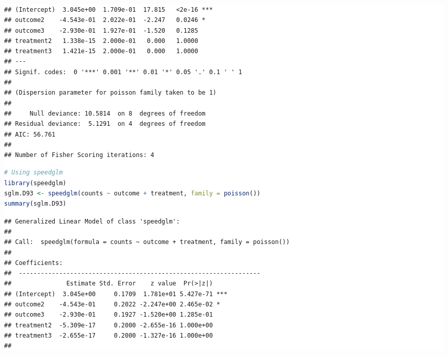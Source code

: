     ## (Intercept)  3.045e+00  1.709e-01  17.815   <2e-16 ***
    ## outcome2    -4.543e-01  2.022e-01  -2.247   0.0246 *  
    ## outcome3    -2.930e-01  1.927e-01  -1.520   0.1285    
    ## treatment2   1.338e-15  2.000e-01   0.000   1.0000    
    ## treatment3   1.421e-15  2.000e-01   0.000   1.0000    
    ## ---
    ## Signif. codes:  0 '***' 0.001 '**' 0.01 '*' 0.05 '.' 0.1 ' ' 1
    ## 
    ## (Dispersion parameter for poisson family taken to be 1)
    ## 
    ##     Null deviance: 10.5814  on 8  degrees of freedom
    ## Residual deviance:  5.1291  on 4  degrees of freedom
    ## AIC: 56.761
    ## 
    ## Number of Fisher Scoring iterations: 4

``` r
# Using speedglm
library(speedglm)
sglm.D93 <- speedglm(counts ~ outcome + treatment, family = poisson())
summary(sglm.D93)
```

    ## Generalized Linear Model of class 'speedglm':
    ## 
    ## Call:  speedglm(formula = counts ~ outcome + treatment, family = poisson()) 
    ## 
    ## Coefficients:
    ##  ------------------------------------------------------------------ 
    ##               Estimate Std. Error    z value  Pr(>|z|)    
    ## (Intercept)  3.045e+00     0.1709  1.781e+01 5.427e-71 ***
    ## outcome2    -4.543e-01     0.2022 -2.247e+00 2.465e-02 *  
    ## outcome3    -2.930e-01     0.1927 -1.520e+00 1.285e-01    
    ## treatment2  -5.309e-17     0.2000 -2.655e-16 1.000e+00    
    ## treatment3  -2.655e-17     0.2000 -1.327e-16 1.000e+00    
    ## 